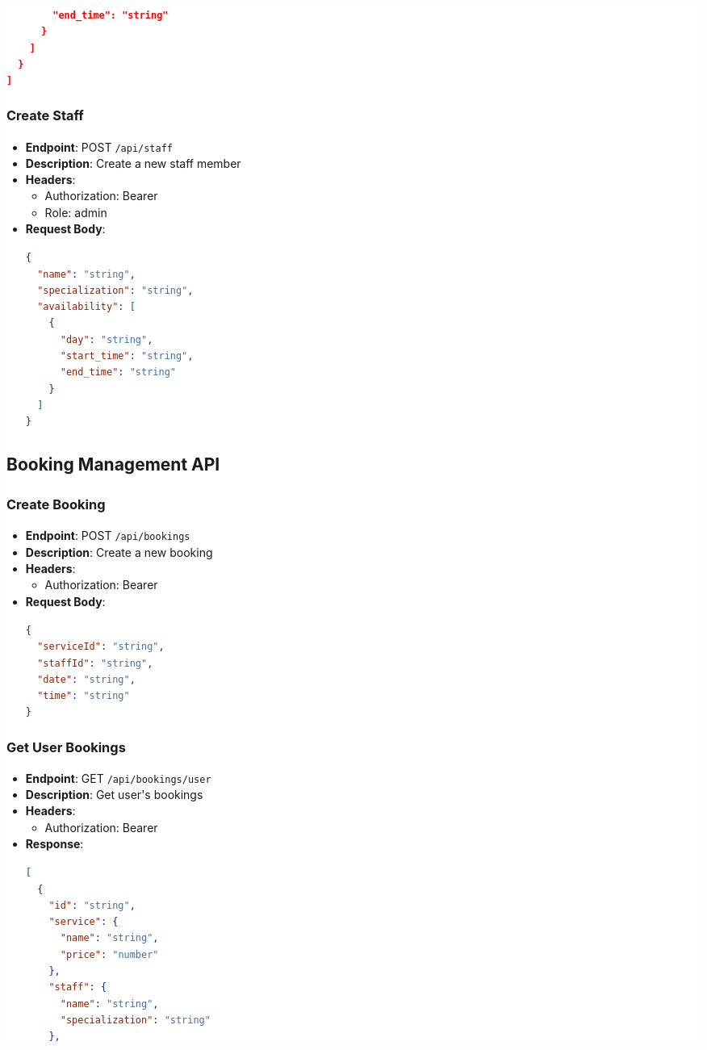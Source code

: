  ```json
          "end_time": "string"
        }
      ]
    }
  ]
  ```

### Create Staff
- **Endpoint**: POST `/api/staff`
- **Description**: Create a new staff member
- **Headers**:
  - Authorization: Bearer <token>
  - Role: admin
- **Request Body**:
  ```json
  {
    "name": "string",
    "specialization": "string",
    "availability": [
      {
        "day": "string",
        "start_time": "string",
        "end_time": "string"
      }
    ]
  }
  ```

## Booking Management API

### Create Booking
- **Endpoint**: POST `/api/bookings`
- **Description**: Create a new booking
- **Headers**:
  - Authorization: Bearer <token>
- **Request Body**:
  ```json
  {
    "serviceId": "string",
    "staffId": "string",
    "date": "string",
    "time": "string"
  }
  ```

### Get User Bookings
- **Endpoint**: GET `/api/bookings/user`
- **Description**: Get user's bookings
- **Headers**:
  - Authorization: Bearer <token>
- **Response**:
  ```json
  [
    {
      "id": "string",
      "service": {
        "name": "string",
        "price": "number"
      },
      "staff": {
        "name": "string",
        "specialization": "string"
      },
  ```